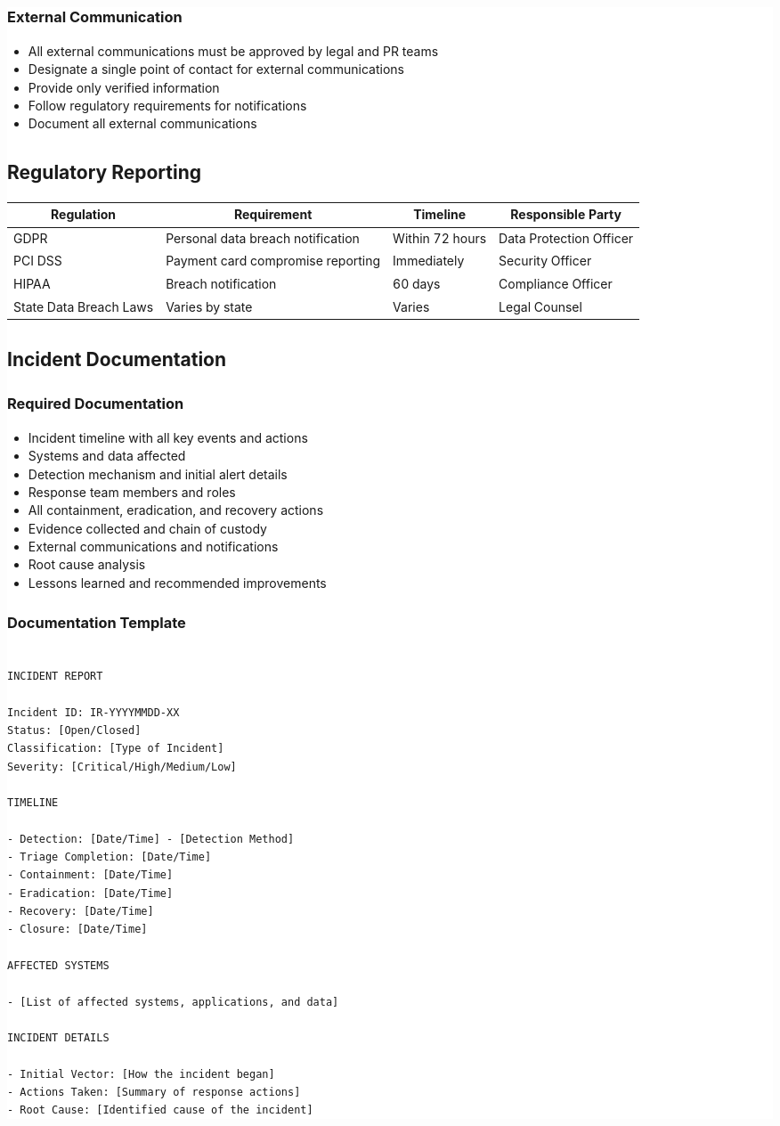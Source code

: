 ### External Communication

* All external communications must be approved by legal and PR teams
* Designate a single point of contact for external communications
* Provide only verified information
* Follow regulatory requirements for notifications
* Document all external communications

## Regulatory Reporting

| Regulation | Requirement | Timeline | Responsible Party |
|------------|-------------|----------|------------------|
| GDPR | Personal data breach notification | Within 72 hours | Data Protection Officer |
| PCI DSS | Payment card compromise reporting | Immediately | Security Officer |
| HIPAA | Breach notification | 60 days | Compliance Officer |
| State Data Breach Laws | Varies by state | Varies | Legal Counsel |

## Incident Documentation

### Required Documentation

* Incident timeline with all key events and actions
* Systems and data affected
* Detection mechanism and initial alert details
* Response team members and roles
* All containment, eradication, and recovery actions
* Evidence collected and chain of custody
* External communications and notifications
* Root cause analysis
* Lessons learned and recommended improvements

### Documentation Template

```

INCIDENT REPORT

Incident ID: IR-YYYYMMDD-XX
Status: [Open/Closed]
Classification: [Type of Incident]
Severity: [Critical/High/Medium/Low]

TIMELINE

- Detection: [Date/Time] - [Detection Method]
- Triage Completion: [Date/Time]
- Containment: [Date/Time]
- Eradication: [Date/Time]
- Recovery: [Date/Time]
- Closure: [Date/Time]

AFFECTED SYSTEMS

- [List of affected systems, applications, and data]

INCIDENT DETAILS

- Initial Vector: [How the incident began]
- Actions Taken: [Summary of response actions]
- Root Cause: [Identified cause of the incident]
```